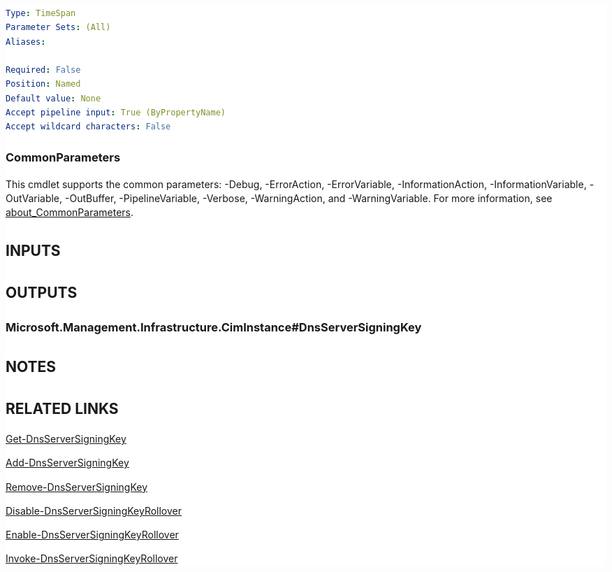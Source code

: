 ```yaml
Type: TimeSpan
Parameter Sets: (All)
Aliases: 

Required: False
Position: Named
Default value: None
Accept pipeline input: True (ByPropertyName)
Accept wildcard characters: False
```

### CommonParameters
This cmdlet supports the common parameters: -Debug, -ErrorAction, -ErrorVariable, -InformationAction, -InformationVariable, -OutVariable, -OutBuffer, -PipelineVariable, -Verbose, -WarningAction, and -WarningVariable. For more information, see [about_CommonParameters](https://go.microsoft.com/fwlink/?LinkID=113216).

## INPUTS

## OUTPUTS

### Microsoft.Management.Infrastructure.CimInstance#DnsServerSigningKey

## NOTES

## RELATED LINKS

[Get-DnsServerSigningKey](./Get-DnsServerSigningKey.md)

[Add-DnsServerSigningKey](./Add-DnsServerSigningKey.md)

[Remove-DnsServerSigningKey](./Remove-DnsServerSigningKey.md)

[Disable-DnsServerSigningKeyRollover](./Disable-DnsServerSigningKeyRollover.md)

[Enable-DnsServerSigningKeyRollover](./Enable-DnsServerSigningKeyRollover.md)

[Invoke-DnsServerSigningKeyRollover](./Invoke-DnsServerSigningKeyRollover.md)


